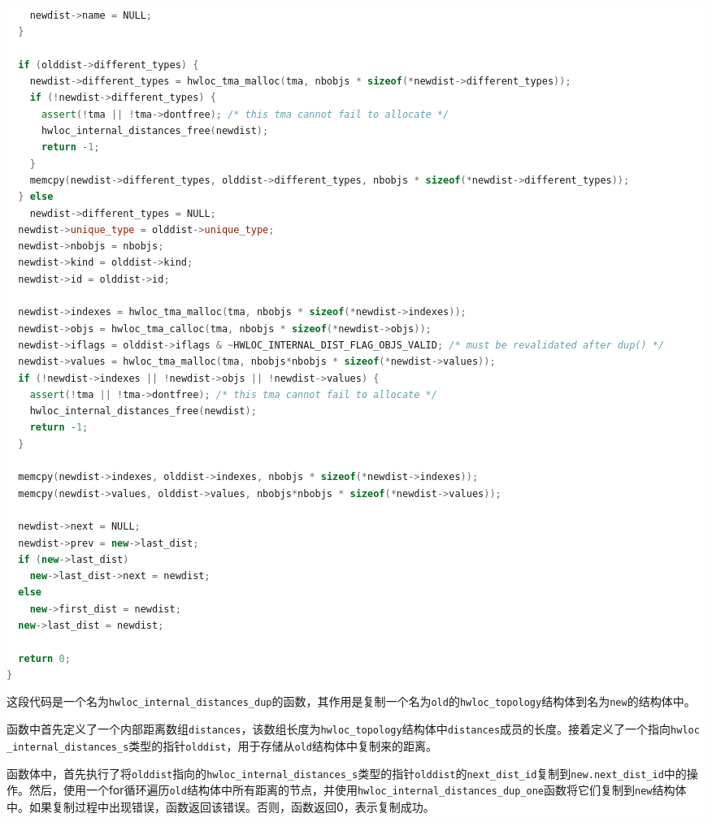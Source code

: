```cpp
    newdist->name = NULL;
  }

  if (olddist->different_types) {
    newdist->different_types = hwloc_tma_malloc(tma, nbobjs * sizeof(*newdist->different_types));
    if (!newdist->different_types) {
      assert(!tma || !tma->dontfree); /* this tma cannot fail to allocate */
      hwloc_internal_distances_free(newdist);
      return -1;
    }
    memcpy(newdist->different_types, olddist->different_types, nbobjs * sizeof(*newdist->different_types));
  } else
    newdist->different_types = NULL;
  newdist->unique_type = olddist->unique_type;
  newdist->nbobjs = nbobjs;
  newdist->kind = olddist->kind;
  newdist->id = olddist->id;

  newdist->indexes = hwloc_tma_malloc(tma, nbobjs * sizeof(*newdist->indexes));
  newdist->objs = hwloc_tma_calloc(tma, nbobjs * sizeof(*newdist->objs));
  newdist->iflags = olddist->iflags & ~HWLOC_INTERNAL_DIST_FLAG_OBJS_VALID; /* must be revalidated after dup() */
  newdist->values = hwloc_tma_malloc(tma, nbobjs*nbobjs * sizeof(*newdist->values));
  if (!newdist->indexes || !newdist->objs || !newdist->values) {
    assert(!tma || !tma->dontfree); /* this tma cannot fail to allocate */
    hwloc_internal_distances_free(newdist);
    return -1;
  }

  memcpy(newdist->indexes, olddist->indexes, nbobjs * sizeof(*newdist->indexes));
  memcpy(newdist->values, olddist->values, nbobjs*nbobjs * sizeof(*newdist->values));

  newdist->next = NULL;
  newdist->prev = new->last_dist;
  if (new->last_dist)
    new->last_dist->next = newdist;
  else
    new->first_dist = newdist;
  new->last_dist = newdist;

  return 0;
}

```

这段代码是一个名为`hwloc_internal_distances_dup`的函数，其作用是复制一个名为`old`的`hwloc_topology`结构体到名为`new`的结构体中。

函数中首先定义了一个内部距离数组`distances`，该数组长度为`hwloc_topology`结构体中`distances`成员的长度。接着定义了一个指向`hwloc_internal_distances_s`类型的指针`olddist`，用于存储从`old`结构体中复制来的距离。

函数体中，首先执行了将`olddist`指向的`hwloc_internal_distances_s`类型的指针`olddist`的`next_dist_id`复制到`new.next_dist_id`中的操作。然后，使用一个for循环遍历`old`结构体中所有距离的节点，并使用`hwloc_internal_distances_dup_one`函数将它们复制到`new`结构体中。如果复制过程中出现错误，函数返回该错误。否则，函数返回0，表示复制成功。
